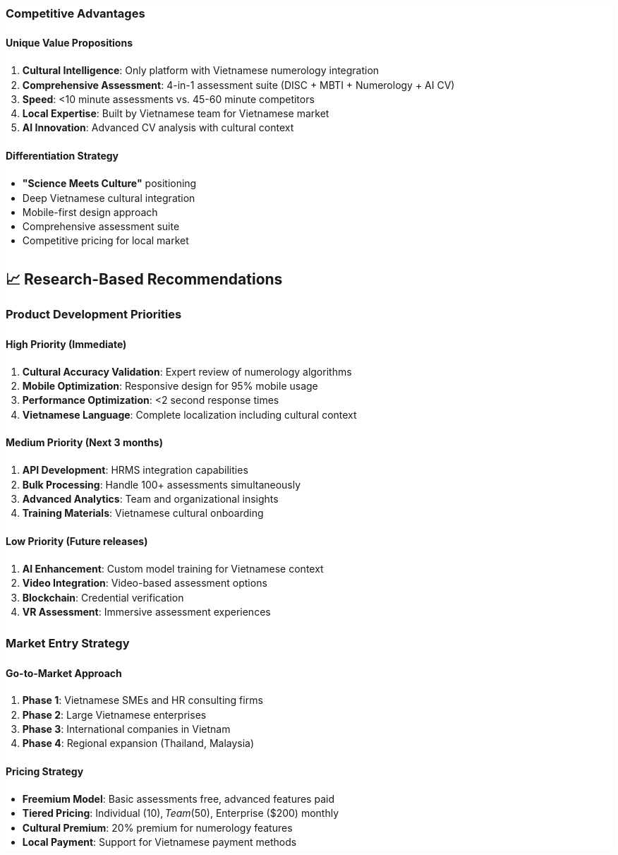 ### Competitive Advantages

#### Unique Value Propositions
1. **Cultural Intelligence**: Only platform with Vietnamese numerology integration
2. **Comprehensive Assessment**: 4-in-1 assessment suite (DISC + MBTI + Numerology + AI CV)
3. **Speed**: <10 minute assessments vs. 45-60 minute competitors
4. **Local Expertise**: Built by Vietnamese team for Vietnamese market
5. **AI Innovation**: Advanced CV analysis with cultural context

#### Differentiation Strategy
- **"Science Meets Culture"** positioning
- Deep Vietnamese cultural integration
- Mobile-first design approach
- Comprehensive assessment suite
- Competitive pricing for local market

## 📈 Research-Based Recommendations

### Product Development Priorities

#### High Priority (Immediate)
1. **Cultural Accuracy Validation**: Expert review of numerology algorithms
2. **Mobile Optimization**: Responsive design for 95% mobile usage
3. **Performance Optimization**: <2 second response times
4. **Vietnamese Language**: Complete localization including cultural context

#### Medium Priority (Next 3 months)
1. **API Development**: HRMS integration capabilities
2. **Bulk Processing**: Handle 100+ assessments simultaneously
3. **Advanced Analytics**: Team and organizational insights
4. **Training Materials**: Vietnamese cultural onboarding

#### Low Priority (Future releases)
1. **AI Enhancement**: Custom model training for Vietnamese context
2. **Video Integration**: Video-based assessment options
3. **Blockchain**: Credential verification
4. **VR Assessment**: Immersive assessment experiences

### Market Entry Strategy

#### Go-to-Market Approach
1. **Phase 1**: Vietnamese SMEs and HR consulting firms
2. **Phase 2**: Large Vietnamese enterprises
3. **Phase 3**: International companies in Vietnam
4. **Phase 4**: Regional expansion (Thailand, Malaysia)

#### Pricing Strategy
- **Freemium Model**: Basic assessments free, advanced features paid
- **Tiered Pricing**: Individual ($10), Team ($50), Enterprise ($200) monthly
- **Cultural Premium**: 20% premium for numerology features
- **Local Payment**: Support for Vietnamese payment methods
